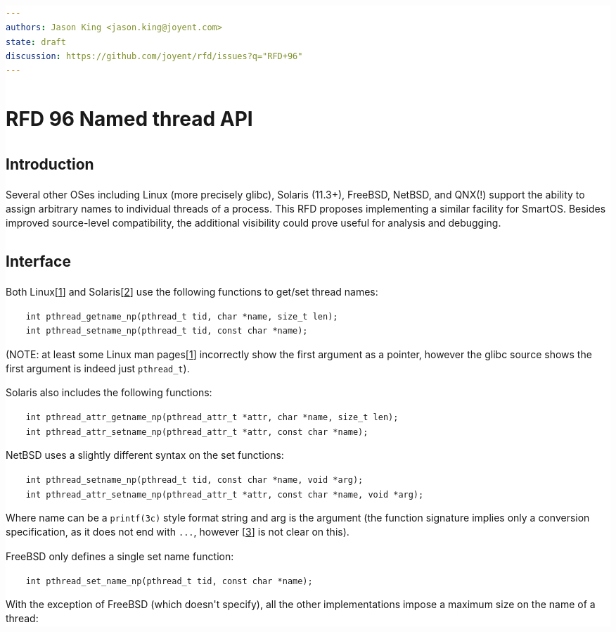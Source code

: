 ```yaml
---
authors: Jason King <jason.king@joyent.com>
state: draft
discussion: https://github.com/joyent/rfd/issues?q="RFD+96"
---
```






# RFD 96 Named thread API

## Introduction

Several other OSes including Linux (more precisely glibc), Solaris (11.3+),
FreeBSD, NetBSD, and QNX(!) support the ability to assign arbitrary names to
individual threads of a process.  This RFD proposes implementing a similar
facility for SmartOS.  Besides improved source-level compatibility, the
additional visibility could prove useful for analysis and debugging. 

## Interface

Both Linux\[[1]\] and Solaris\[[2]\] use the following functions to get/set thread names:
```
    int pthread_getname_np(pthread_t tid, char *name, size_t len);
    int pthread_setname_np(pthread_t tid, const char *name);
```

(NOTE: at least some Linux man pages\[[1]\] incorrectly show the first argument
as a pointer, however the glibc source shows the first argument is indeed just
`pthread_t`).

Solaris also includes the following functions:
```
    int pthread_attr_getname_np(pthread_attr_t *attr, char *name, size_t len);
    int pthread_attr_setname_np(pthread_attr_t *attr, const char *name);
```
NetBSD uses a slightly different syntax on the set functions:
```
    int pthread_setname_np(pthread_t tid, const char *name, void *arg);
    int pthread_attr_setname_np(pthread_attr_t *attr, const char *name, void *arg);
```

Where name can be a `printf(3c)` style format string and arg is the argument
(the function signature implies only a conversion specification, as it does not
end with `...`, however \[[3]\] is not clear on this).

FreeBSD only defines a single set name function:
```
    int pthread_set_name_np(pthread_t tid, const char *name);
```

With the exception of FreeBSD (which doesn't specify), all the other
implementations impose a maximum size on the name of a thread:


[1]: https://linux.die.net/man/3/pthread_create
[2]: http://docs.oracle.com/cd/E86824_01/html/E54766/pthread-setname-np-3c.html
[3]: http://netbsd.gw.com/cgi-bin/man-cgi?pthread_attr_getname_np+3+NetBSD-current
[4]: https://blogs.oracle.com/observatory/named-threads-in-oracle-solaris-113